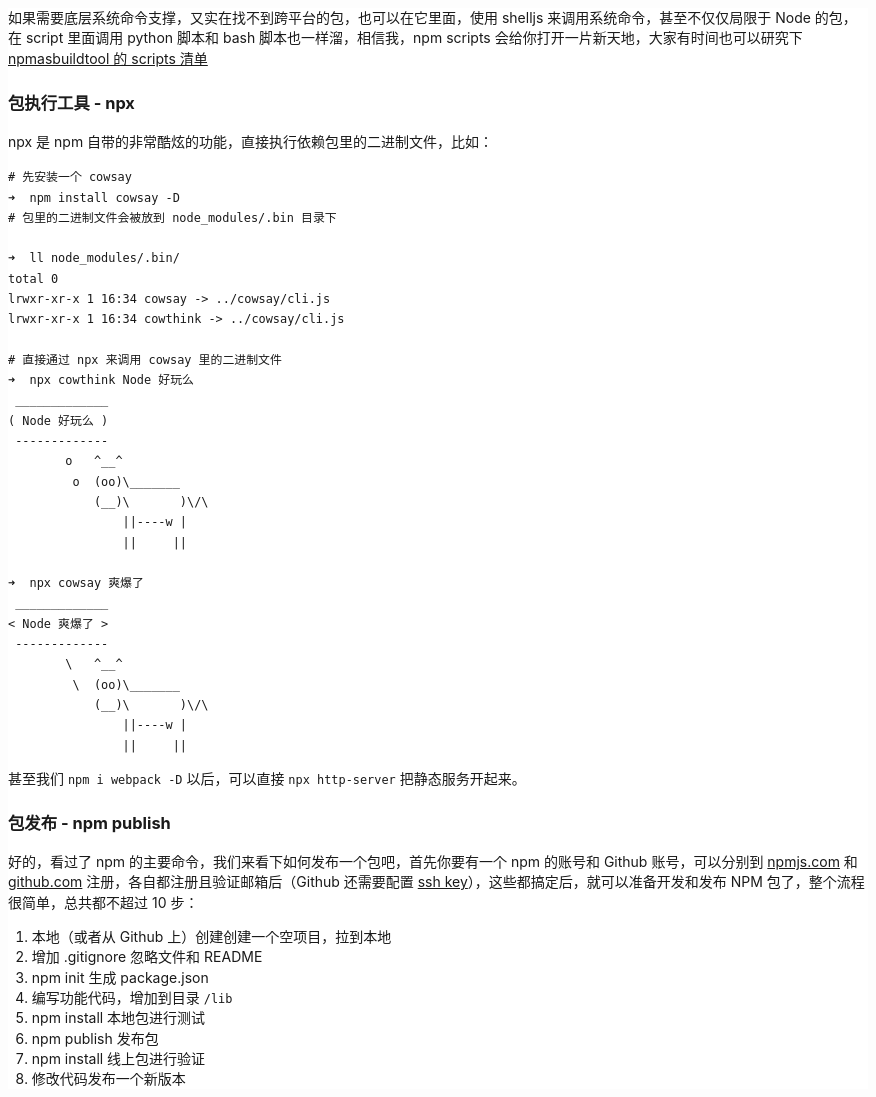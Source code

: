 如果需要底层系统命令支撑，又实在找不到跨平台的包，也可以在它里面，使用 shelljs 来调用系统命令，甚至不仅仅局限于 Node 的包，在 script 里面调用 python 脚本和 bash 脚本也一样溜，相信我，npm scripts 会给你打开一片新天地，大家有时间也可以研究下 [npmasbuildtool 的 scripts 清单](https://github.com/marcusoftnet/npmasbuildtool/blob/master/package.json)

### 包执行工具 - npx

npx 是 npm 自带的非常酷炫的功能，直接执行依赖包里的二进制文件，比如：

```
# 先安装一个 cowsay
➜  npm install cowsay -D
# 包里的二进制文件会被放到 node_modules/.bin 目录下

➜  ll node_modules/.bin/
total 0
lrwxr-xr-x 1 16:34 cowsay -> ../cowsay/cli.js
lrwxr-xr-x 1 16:34 cowthink -> ../cowsay/cli.js

# 直接通过 npx 来调用 cowsay 里的二进制文件
➜  npx cowthink Node 好玩么
 _____________
( Node 好玩么 )
 -------------
        o   ^__^
         o  (oo)\_______
            (__)\       )\/\
                ||----w |
                ||     ||

➜  npx cowsay 爽爆了
 _____________
< Node 爽爆了 >
 -------------
        \   ^__^
         \  (oo)\_______
            (__)\       )\/\
                ||----w |
                ||     ||
```

甚至我们 `npm i webpack -D` 以后，可以直接 `npx http-server` 把静态服务开起来。


### 包发布 - npm publish

好的，看过了 npm 的主要命令，我们来看下如何发布一个包吧，首先你要有一个 npm 的账号和 Github 账号，可以分别到 [npmjs.com](https://www.npmjs.com/) 和 [github.com](https://github.com/) 注册，各自都注册且验证邮箱后（Github 还需要配置 [ssh key](https://help.github.com/articles/generating-a-new-ssh-key-and-adding-it-to-the-ssh-agent/)），这些都搞定后，就可以准备开发和发布 NPM 包了，整个流程很简单，总共都不超过 10 步：

1. 本地（或者从 Github 上）创建创建一个空项目，拉到本地
2. 增加 .gitignore 忽略文件和 README
3. npm init 生成 package.json
4. 编写功能代码，增加到目录 `/lib`
5. npm install 本地包进行测试
6. npm publish 发布包
7. npm install 线上包进行验证
8. 修改代码发布一个新版本

